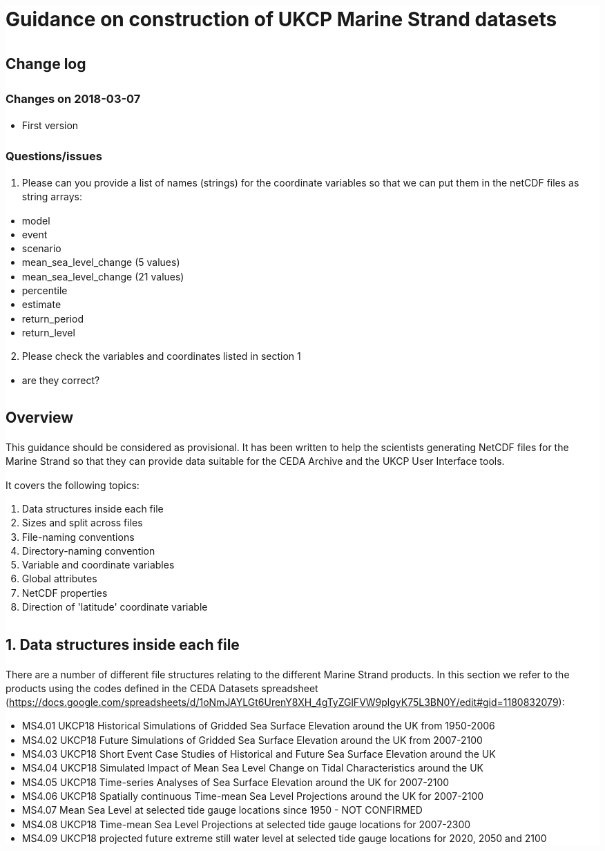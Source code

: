 # Guidance on construction of UKCP Marine Strand datasets

## Change log

### Changes on 2018-03-07

 - First version

### Questions/issues

 1. Please can you provide a list of names (strings) for the coordinate variables so that
    we can put them in the netCDF files as string arrays:
   - model
   - event
   - scenario
   - mean_sea_level_change (5 values)
   - mean_sea_level_change (21 values)
   - percentile
   - estimate
   - return_period
   - return_level
 2. Please check the variables and coordinates listed in section 1
   - are they correct? 

## Overview

This guidance should be considered as provisional. It has been written to help
the scientists generating NetCDF files for the Marine Strand so that they can 
provide data suitable for the CEDA Archive and the UKCP User Interface tools.

It covers the following topics:

 1. Data structures inside each file
 2. Sizes and split across files
 3. File-naming conventions
 4. Directory-naming convention	
 5. Variable and coordinate variables
 6. Global attributes
 7. NetCDF properties
 8. Direction of 'latitude' coordinate variable

## 1. Data structures inside each file

There are a number of different file structures relating to the different Marine Strand products. In
this section we refer to the products using the codes defined in the CEDA Datasets spreadsheet 
(https://docs.google.com/spreadsheets/d/1oNmJAYLGt6UrenY8XH_4gTyZGlFVW9plgyK75L3BN0Y/edit#gid=1180832079):

 - MS4.01	UKCP18 Historical Simulations of Gridded Sea Surface Elevation around the UK from 1950-2006
 - MS4.02	UKCP18 Future Simulations of Gridded Sea Surface Elevation around the UK from 2007-2100
 - MS4.03	UKCP18 Short Event Case Studies of Historical and Future Sea Surface Elevation around the UK
 - MS4.04	UKCP18 Simulated Impact of Mean Sea Level Change on Tidal Characteristics around the UK
 - MS4.05	UKCP18 Time-series Analyses of Sea Surface Elevation around the UK for 2007-2100
 - MS4.06	UKCP18 Spatially continuous Time-mean Sea Level Projections around the UK for 2007-2100
 - MS4.07	Mean Sea Level	at selected tide gauge locations since 1950 - NOT CONFIRMED
 - MS4.08	UKCP18 Time-mean Sea Level Projections  at selected tide gauge locations for 2007-2300
 - MS4.09	UKCP18 projected future extreme still water level at selected tide gauge locations for 2020, 2050 and 2100
